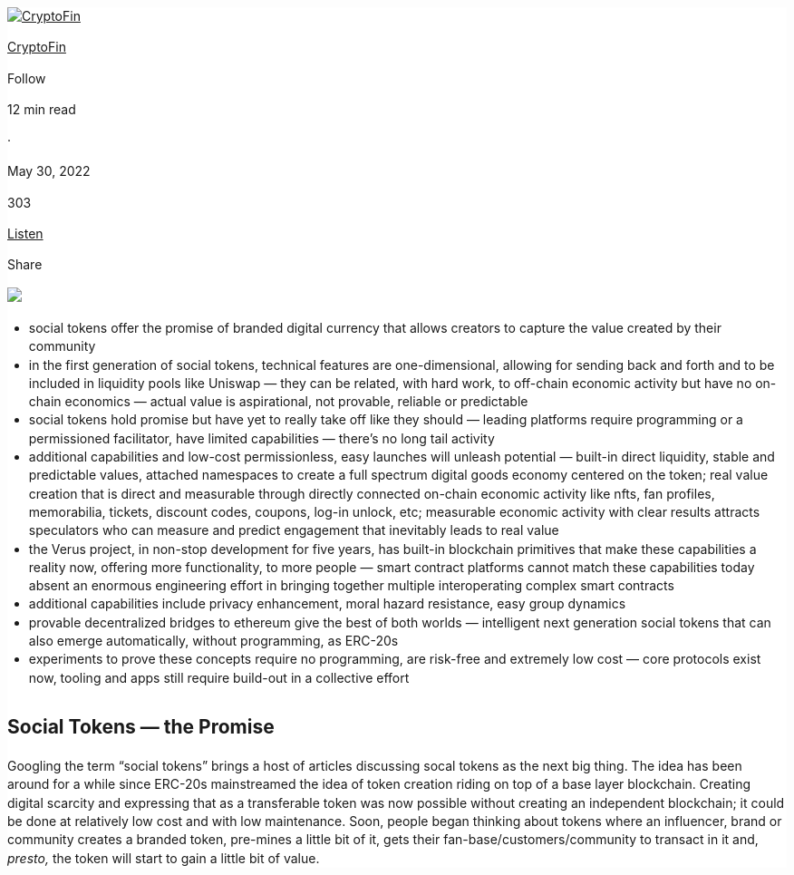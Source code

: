 [![CryptoFin](https://miro.medium.com/v2/resize:fill:32:32/1*dmbNkD5D-u45r44go_cf0g.png)](https://medium.com/@CryptoFin?source=post_page---byline--518aed68c8f2---------------------------------------)

[CryptoFin](https://medium.com/@CryptoFin?source=post_page---byline--518aed68c8f2---------------------------------------)

Follow

12 min read

·

May 30, 2022

303

[Listen](https://medium.com/m/signin?actionUrl=https%3A%2F%2Fmedium.com%2Fplans%3Fdimension%3Dpost_audio_button%26postId%3D518aed68c8f2&operation=register&redirect=https%3A%2F%2Fmedium.com%2Fveruscoin%2Fthe-coming-of-age-of-social-tokens-518aed68c8f2&source=---header_actions--518aed68c8f2---------------------post_audio_button------------------)

Share

![](https://miro.medium.com/v2/resize:fit:700/1*1aQEmJg3bPnc6bTL-_TKuA.png)

- social tokens offer the promise of branded digital currency that allows creators to capture the value created by their community
- in the first generation of social tokens, technical features are one-dimensional, allowing for sending back and forth and to be included in liquidity pools like Uniswap — they can be related, with hard work, to off-chain economic activity but have no on-chain economics — actual value is aspirational, not provable, reliable or predictable
- social tokens hold promise but have yet to really take off like they should — leading platforms require programming or a permissioned facilitator, have limited capabilities — there’s no long tail activity
- additional capabilities and low-cost permissionless, easy launches will unleash potential — built-in direct liquidity, stable and predictable values, attached namespaces to create a full spectrum digital goods economy centered on the token; real value creation that is direct and measurable through directly connected on-chain economic activity like nfts, fan profiles, memorabilia, tickets, discount codes, coupons, log-in unlock, etc; measurable economic activity with clear results attracts speculators who can measure and predict engagement that inevitably leads to real value
- the Verus project, in non-stop development for five years, has built-in blockchain primitives that make these capabilities a reality now, offering more functionality, to more people — smart contract platforms cannot match these capabilities today absent an enormous engineering effort in bringing together multiple interoperating complex smart contracts
- additional capabilities include privacy enhancement, moral hazard resistance, easy group dynamics
- provable decentralized bridges to ethereum give the best of both worlds — intelligent next generation social tokens that can also emerge automatically, without programming, as ERC-20s
- experiments to prove these concepts require no programming, are risk-free and extremely low cost — core protocols exist now, tooling and apps still require build-out in a collective effort

## **Social Tokens — the Promise**

Googling the term “social tokens” brings a host of articles discussing socal tokens as the next big thing. The idea has been around for a while since ERC-20s mainstreamed the idea of token creation riding on top of a base layer blockchain. Creating digital scarcity and expressing that as a transferable token was now possible without creating an independent blockchain; it could be done at relatively low cost and with low maintenance. Soon, people began thinking about tokens where an influencer, brand or community creates a branded token, pre-mines a little bit of it, gets their fan-base/customers/community to transact in it and, _presto,_ the token will start to gain a little bit of value.
